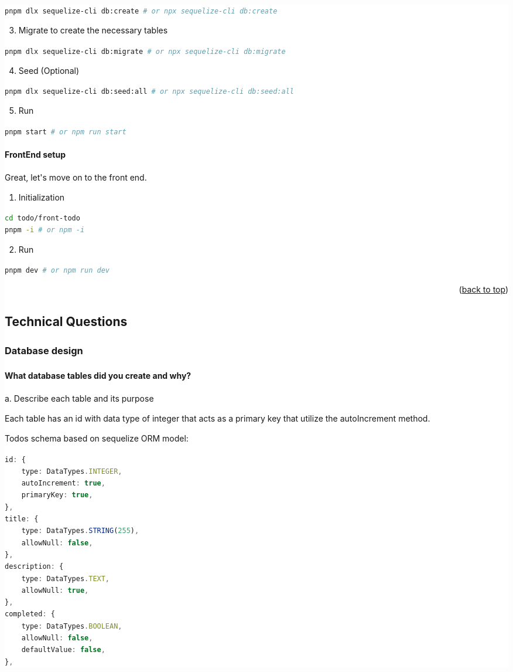 ```sh
pnpm dlx sequelize-cli db:create # or npx sequelize-cli db:create
```

3. Migrate to create the necessary tables

```sh
pnpm dlx sequelize-cli db:migrate # or npx sequelize-cli db:migrate
```

4. Seed (Optional)

```sh
pnpm dlx sequelize-cli db:seed:all # or npx sequelize-cli db:seed:all
```

5. Run

```sh
pnpm start # or npm run start
```

#### FrontEnd setup

Great, let's move on to the front end.

1. Initialization

```sh
cd todo/front-todo
pnpm -i # or npm -i
```

2. Run

```sh
pnpm dev # or npm run dev
```

<p align="right">(<a href="#readme-top">back to top</a>)</p>

## Technical Questions

### Database design

#### What database tables did you create and why?

a. Describe each table and its purpose

Each table has an id with data type of integer that acts as a primary key that utilize the autoIncrement method.

Todos schema based on sequelize ORM model:

```typescript
id: {
    type: DataTypes.INTEGER,
    autoIncrement: true,
    primaryKey: true,
},
title: {
    type: DataTypes.STRING(255),
    allowNull: false,
},
description: {
    type: DataTypes.TEXT,
    allowNull: true,
},
completed: {
    type: DataTypes.BOOLEAN,
    allowNull: false,
    defaultValue: false,
},
```